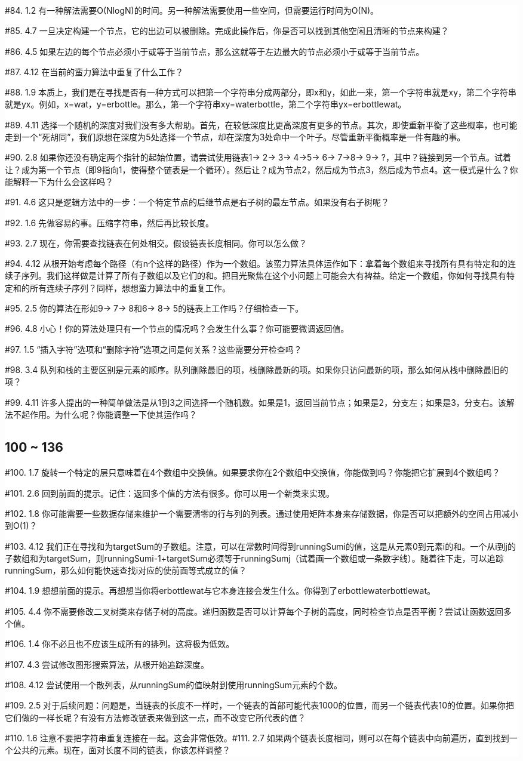 #84. 1.2 有一种解法需要O(NlogN)的时间。另一种解法需要使用一些空间，但需要运行时间为O(N)。

#85. 4.7 一旦决定构建一个节点，它的出边可以被删除。完成此操作后，你是否可以找到其他空闲且清晰的节点来构建？

#86. 4.5 如果左边的每个节点必须小于或等于当前节点，那么这就等于左边最大的节点必须小于或等于当前节点。

#87. 4.12 在当前的蛮力算法中重复了什么工作？

#88. 1.9 本质上，我们是在寻找是否有一种方式可以把第一个字符串分成两部分，即x和y，如此一来，第一个字符串就是xy，第二个字符串就是yx。例如，x=wat，y=erbottle。那么，第一个字符串xy=waterbottle，第二个字符串yx=erbottlewat。

#89. 4.11 选择一个随机的深度对我们没有多大帮助。首先，在较低深度比更高深度有更多的节点。其次，即使重新平衡了这些概率，也可能走到一个“死胡同”，我们原想在深度为5处选择一个节点，却在深度为3处命中一个叶子。尽管重新平衡概率是一件有趣的事。

#90. 2.8 如果你还没有确定两个指针的起始位置，请尝试使用链表1-> 2-> 3-> 4->5-> 6-> 7->8-> 9-> ?，其中？链接到另一个节点。试着让？成为第一个节点（即9指向1，使得整个链表是一个循环）。然后让？成为节点2，然后成为节点3，然后成为节点4。这一模式是什么？你能解释一下为什么会这样吗？

#91. 4.6 这只是逻辑方法中的一步：一个特定节点的后继节点是右子树的最左节点。如果没有右子树呢？

#92. 1.6 先做容易的事。压缩字符串，然后再比较长度。

#93. 2.7 现在，你需要查找链表在何处相交。假设链表长度相同。你可以怎么做？

#94. 4.12 从根开始考虑每个路径（有n个这样的路径）作为一个数组。该蛮力算法具体运作如下：拿着每个数组来寻找所有具有特定和的连续子序列。我们这样做是计算了所有子数组以及它们的和。把目光聚焦在这个小问题上可能会大有裨益。给定一个数组，你如何寻找具有特定和的所有连续子序列？同样，想想蛮力算法中的重复工作。

#95. 2.5 你的算法在形如9-> 7-> 8和6-> 8-> 5的链表上工作吗？仔细检查一下。

#96. 4.8 小心！你的算法处理只有一个节点的情况吗？会发生什么事？你可能要微调返回值。

#97. 1.5 “插入字符”选项和“删除字符”选项之间是何关系？这些需要分开检查吗？

#98. 3.4 队列和栈的主要区别是元素的顺序。队列删除最旧的项，栈删除最新的项。如果你只访问最新的项，那么如何从栈中删除最旧的项？

#99. 4.11 许多人提出的一种简单做法是从1到3之间选择一个随机数。如果是1，返回当前节点；如果是2，分支左；如果是3，分支右。该解法不起作用。为什么呢？你能调整一下使其运作吗？

## 100 ~ 136

#100. 1.7 旋转一个特定的层只意味着在4个数组中交换值。如果要求你在2个数组中交换值，你能做到吗？你能把它扩展到4个数组吗？

#101. 2.6 回到前面的提示。记住：返回多个值的方法有很多。你可以用一个新类来实现。

#102. 1.8 你可能需要一些数据存储来维护一个需要清零的行与列的列表。通过使用矩阵本身来存储数据，你是否可以把额外的空间占用减小到O(1)？

#103. 4.12 我们正在寻找和为targetSum的子数组。注意，可以在常数时间得到runningSumi的值，这是从元素0到元素i的和。一个从i到j的子数组和为targetSum，则runningSumi-1+targetSum必须等于runningSumj（试着画一个数组或一条数字线）。随着往下走，可以追踪runningSum，那么如何能快速查找i对应的使前面等式成立的值？

#104. 1.9 想想前面的提示。再想想当你将erbottlewat与它本身连接会发生什么。你得到了erbottlewaterbottlewat。

#105. 4.4 你不需要修改二叉树类来存储子树的高度。递归函数是否可以计算每个子树的高度，同时检查节点是否平衡？尝试让函数返回多个值。

#106. 1.4 你不必且也不应该生成所有的排列。这将极为低效。

#107. 4.3 尝试修改图形搜索算法，从根开始追踪深度。

#108. 4.12 尝试使用一个散列表，从runningSum的值映射到使用runningSum元素的个数。

#109. 2.5 对于后续问题：问题是，当链表的长度不一样时，一个链表的首部可能代表1000的位置，而另一个链表代表10的位置。如果你把它们做的一样长呢？有没有方法修改链表来做到这一点，而不改变它所代表的值？

#110. 1.6 注意不要把字符串重复连接在一起。这会非常低效。#111. 2.7 如果两个链表长度相同，则可以在每个链表中向前遍历，直到找到一个公共的元素。现在，面对长度不同的链表，你该怎样调整？
